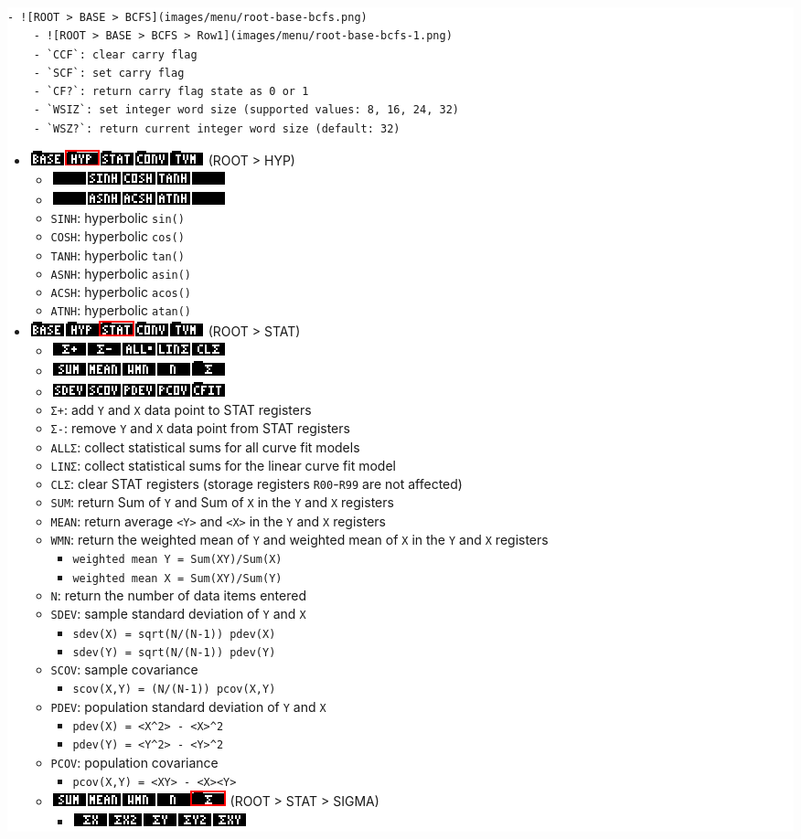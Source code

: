     - ![ROOT > BASE > BCFS](images/menu/root-base-bcfs.png)
        - ![ROOT > BASE > BCFS > Row1](images/menu/root-base-bcfs-1.png)
        - `CCF`: clear carry flag
        - `SCF`: set carry flag
        - `CF?`: return carry flag state as 0 or 1
        - `WSIZ`: set integer word size (supported values: 8, 16, 24, 32)
        - `WSZ?`: return current integer word size (default: 32)
- ![ROOT > HYP](images/menu/root-hyp.png) (ROOT > HYP)
    - ![ROOT > HYP > Row1](images/menu/root-hyp-1.png)
    - ![ROOT > HYP > Row2](images/menu/root-hyp-2.png)
    - `SINH`: hyperbolic `sin()`
    - `COSH`: hyperbolic `cos()`
    - `TANH`: hyperbolic `tan()`
    - `ASNH`: hyperbolic `asin()`
    - `ACSH`: hyperbolic `acos()`
    - `ATNH`: hyperbolic `atan()`
- ![ROOT > STAT](images/menu/root-stat.png) (ROOT > STAT)
    - ![ROOT > STAT > Row1](images/menu/root-stat-1.png)
    - ![ROOT > STAT > Row2](images/menu/root-stat-2.png)
    - ![ROOT > STAT > Row3](images/menu/root-stat-3.png)
    - `Σ+`: add `Y` and `X` data point to STAT registers
    - `Σ-`: remove `Y` and `X` data point from STAT registers
    - `ALLΣ`: collect statistical sums for all curve fit models
    - `LINΣ`: collect statistical sums for the linear curve fit model
    - `CLΣ`: clear STAT registers (storage registers `R00`-`R99` are not
      affected)
    - `SUM`: return Sum of `Y` and Sum of `X` in the `Y` and `X` registers
    - `MEAN`: return average `<Y>` and `<X>` in the `Y` and `X` registers
    - `WMN`: return the weighted mean of `Y` and weighted mean of `X` in the `Y`
      and `X` registers
        - `weighted mean Y = Sum(XY)/Sum(X)`
        - `weighted mean X = Sum(XY)/Sum(Y)`
    - `N`: return the number of data items entered
    - `SDEV`: sample standard deviation of `Y` and `X`
        - `sdev(X) = sqrt(N/(N-1)) pdev(X)`
        - `sdev(Y) = sqrt(N/(N-1)) pdev(Y)`
    - `SCOV`: sample covariance
        - `scov(X,Y) = (N/(N-1)) pcov(X,Y)`
    - `PDEV`: population standard deviation of `Y` and `X`
        - `pdev(X) = <X^2> - <X>^2`
        - `pdev(Y) = <Y^2> - <Y>^2`
    - `PCOV`: population covariance
        - `pcov(X,Y) = <XY> - <X><Y>`
    - ![ROOT > STAT > SIGMA](images/menu/root-stat-sigma.png) (ROOT > STAT > SIGMA)
        - ![ROOT > STAT > SIGMA > Row1](images/menu/root-stat-sigma-1.png)